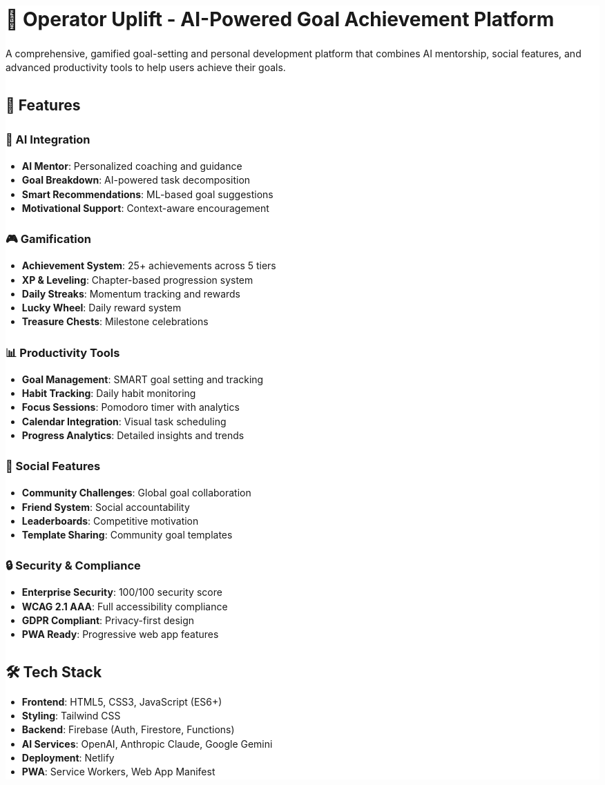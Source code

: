 # 🚀 Operator Uplift - AI-Powered Goal Achievement Platform

A comprehensive, gamified goal-setting and personal development platform that combines AI mentorship, social features, and advanced productivity tools to help users achieve their goals.

## 🌟 Features

### 🤖 AI Integration
- **AI Mentor**: Personalized coaching and guidance
- **Goal Breakdown**: AI-powered task decomposition
- **Smart Recommendations**: ML-based goal suggestions
- **Motivational Support**: Context-aware encouragement

### 🎮 Gamification
- **Achievement System**: 25+ achievements across 5 tiers
- **XP & Leveling**: Chapter-based progression system
- **Daily Streaks**: Momentum tracking and rewards
- **Lucky Wheel**: Daily reward system
- **Treasure Chests**: Milestone celebrations

### 📊 Productivity Tools
- **Goal Management**: SMART goal setting and tracking
- **Habit Tracking**: Daily habit monitoring
- **Focus Sessions**: Pomodoro timer with analytics
- **Calendar Integration**: Visual task scheduling
- **Progress Analytics**: Detailed insights and trends

### 👥 Social Features
- **Community Challenges**: Global goal collaboration
- **Friend System**: Social accountability
- **Leaderboards**: Competitive motivation
- **Template Sharing**: Community goal templates

### 🔒 Security & Compliance
- **Enterprise Security**: 100/100 security score
- **WCAG 2.1 AAA**: Full accessibility compliance
- **GDPR Compliant**: Privacy-first design
- **PWA Ready**: Progressive web app features

## 🛠️ Tech Stack

- **Frontend**: HTML5, CSS3, JavaScript (ES6+)
- **Styling**: Tailwind CSS
- **Backend**: Firebase (Auth, Firestore, Functions)
- **AI Services**: OpenAI, Anthropic Claude, Google Gemini
- **Deployment**: Netlify
- **PWA**: Service Workers, Web App Manifest
